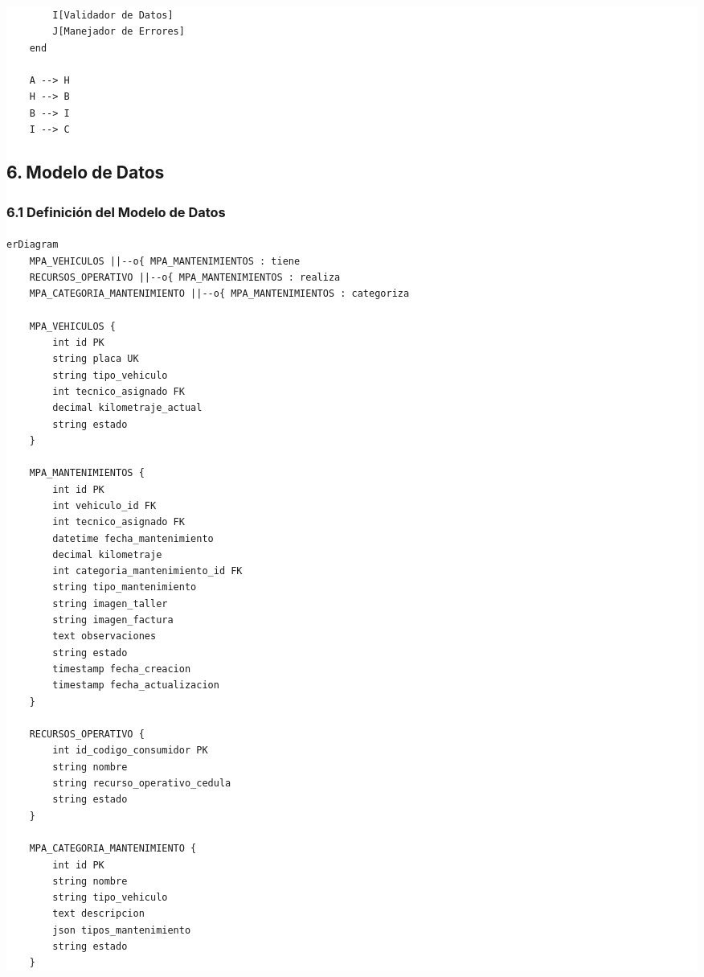 ```mermaid
        I[Validador de Datos]
        J[Manejador de Errores]
    end
    
    A --> H
    H --> B
    B --> I
    I --> C
```

## 6. Modelo de Datos

### 6.1 Definición del Modelo de Datos

```mermaid
erDiagram
    MPA_VEHICULOS ||--o{ MPA_MANTENIMIENTOS : tiene
    RECURSOS_OPERATIVO ||--o{ MPA_MANTENIMIENTOS : realiza
    MPA_CATEGORIA_MANTENIMIENTO ||--o{ MPA_MANTENIMIENTOS : categoriza
    
    MPA_VEHICULOS {
        int id PK
        string placa UK
        string tipo_vehiculo
        int tecnico_asignado FK
        decimal kilometraje_actual
        string estado
    }
    
    MPA_MANTENIMIENTOS {
        int id PK
        int vehiculo_id FK
        int tecnico_asignado FK
        datetime fecha_mantenimiento
        decimal kilometraje
        int categoria_mantenimiento_id FK
        string tipo_mantenimiento
        string imagen_taller
        string imagen_factura
        text observaciones
        string estado
        timestamp fecha_creacion
        timestamp fecha_actualizacion
    }
    
    RECURSOS_OPERATIVO {
        int id_codigo_consumidor PK
        string nombre
        string recurso_operativo_cedula
        string estado
    }
    
    MPA_CATEGORIA_MANTENIMIENTO {
        int id PK
        string nombre
        string tipo_vehiculo
        text descripcion
        json tipos_mantenimiento
        string estado
    }
```

